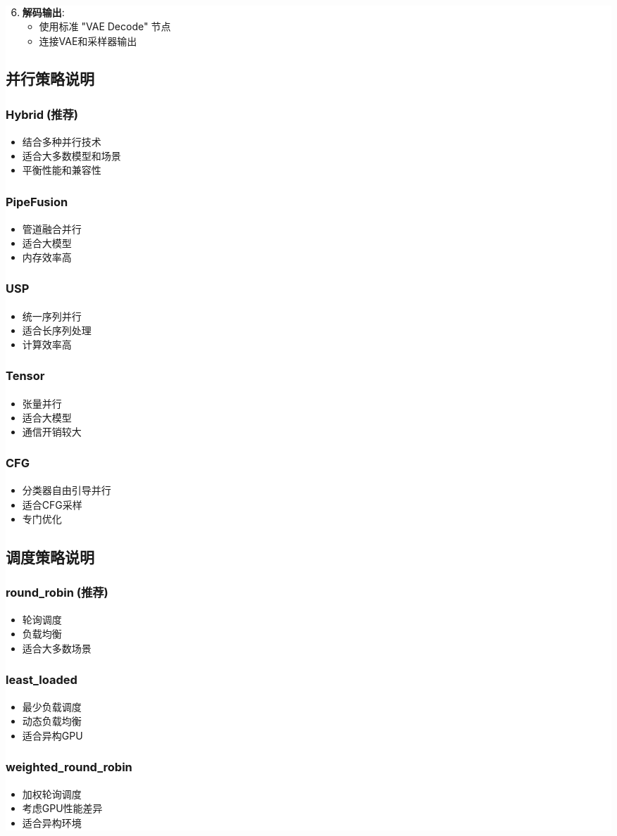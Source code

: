 6. **解码输出**:
   - 使用标准 "VAE Decode" 节点
   - 连接VAE和采样器输出

## 并行策略说明

### Hybrid (推荐)
- 结合多种并行技术
- 适合大多数模型和场景
- 平衡性能和兼容性

### PipeFusion
- 管道融合并行
- 适合大模型
- 内存效率高

### USP
- 统一序列并行
- 适合长序列处理
- 计算效率高

### Tensor
- 张量并行
- 适合大模型
- 通信开销较大

### CFG
- 分类器自由引导并行
- 适合CFG采样
- 专门优化

## 调度策略说明

### round_robin (推荐)
- 轮询调度
- 负载均衡
- 适合大多数场景

### least_loaded
- 最少负载调度
- 动态负载均衡
- 适合异构GPU

### weighted_round_robin
- 加权轮询调度
- 考虑GPU性能差异
- 适合异构环境
